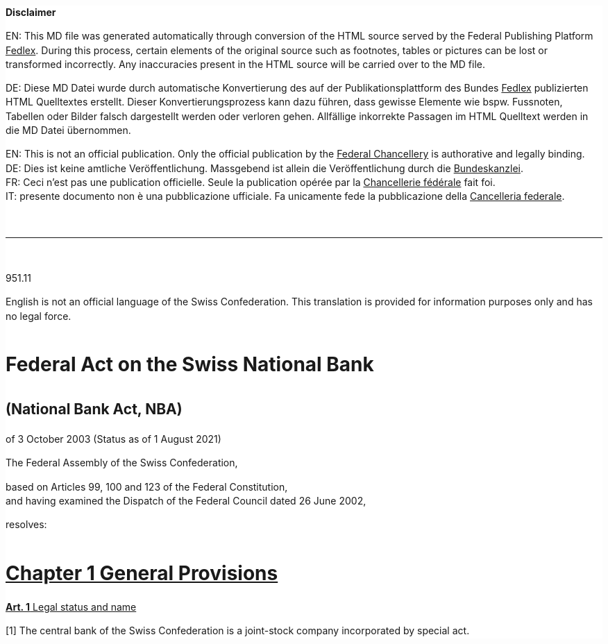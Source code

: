 
**Disclaimer**  

EN: This MD file was generated automatically through conversion of the HTML source served by the Federal Publishing Platform [Fedlex](https://www.fedlex.admin.ch/).
During this process, certain elements of the original source such as footnotes, tables or pictures can be lost or transformed incorrectly. Any inaccuracies present in the HTML source will be carried over to the MD file.  

DE: Diese MD Datei wurde durch automatische Konvertierung des auf der Publikationsplattform des Bundes [Fedlex](https://www.fedlex.admin.ch/) publizierten HTML Quelltextes erstellt.
Dieser Konvertierungsprozess kann dazu führen, dass gewisse Elemente wie bspw. Fussnoten, Tabellen oder Bilder falsch dargestellt werden oder verloren gehen.
Allfällige inkorrekte Passagen im HTML Quelltext werden in die MD Datei übernommen.  

EN: This is not an official publication. Only the official publication by the [Federal Chancellery](https://www.bk.admin.ch/bk/en/home.html) is authorative and legally binding.  
DE: Dies ist keine amtliche Veröffentlichung. Massgebend ist allein die Veröffentlichung durch die [Bundeskanzlei](https://www.bk.admin.ch/bk/de/home.html).  
FR: Ceci n’est pas une publication officielle. Seule la publication opérée par la [Chancellerie fédérale](https://www.bk.admin.ch/bk/fr/home.html) fait foi.  
IT: presente documento non è una pubblicazione ufficiale. Fa unicamente fede la pubblicazione della [Cancelleria federale](https://www.bk.admin.ch/bk/it/home.html).  

&nbsp;

----

&nbsp;

951.11

English is not an official language of the Swiss Confederation. This translation is provided for information purposes only and has no legal force.

# Federal Act on the Swiss National Bank

## (National Bank Act, NBA)

of 3 October 2003 (Status as of 1 August 2021)

The Federal Assembly of the Swiss Confederation,

based on Articles 99, 100 and 123 of the Federal Constitution,  
and having examined the Dispatch of the Federal Council dated 26 June 2002,

resolves:

# [Chapter 1 General Provisions](https://www.fedlex.admin.ch/eli/cc/2004/221/en#chap_1)

[**Art. 1** Legal status and name](https://www.fedlex.admin.ch/eli/cc/2004/221/en#art_1) 

[1] The central bank of the Swiss Confederation is a joint-stock company incorporated by special act.
